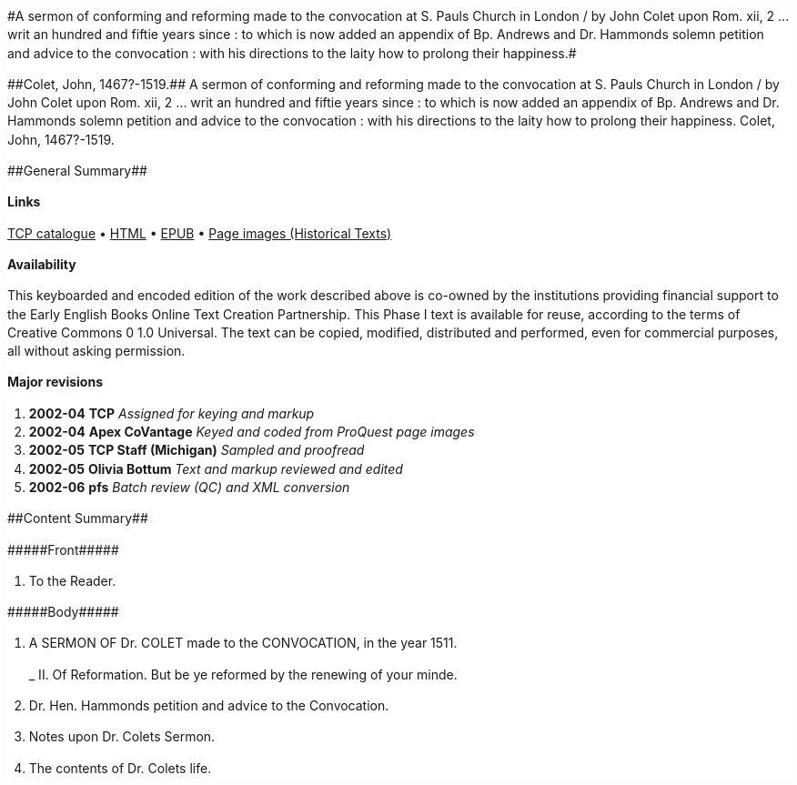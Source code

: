 #A sermon of conforming and reforming made to the convocation at S. Pauls Church in London / by John Colet upon Rom. xii, 2 ... writ an hundred and fiftie years since : to which is now added an appendix of Bp. Andrews and Dr. Hammonds solemn petition and advice to the convocation : with his directions to the laity how to prolong their happiness.#

##Colet, John, 1467?-1519.##
A sermon of conforming and reforming made to the convocation at S. Pauls Church in London / by John Colet upon Rom. xii, 2 ... writ an hundred and fiftie years since : to which is now added an appendix of Bp. Andrews and Dr. Hammonds solemn petition and advice to the convocation : with his directions to the laity how to prolong their happiness.
Colet, John, 1467?-1519.

##General Summary##

**Links**

[TCP catalogue](http://www.ota.ox.ac.uk/tcp/)  • 
[HTML](http://tei.it.ox.ac.uk/tcp/Texts-HTML/free/A33/A33777.html)  • 
[EPUB](http://tei.it.ox.ac.uk/tcp/Texts-EPUB/free/A33/A33777.epub) • 
[Page images (Historical Texts)](https://data.historicaltexts.jisc.ac.uk/view?pubId=eebo-09318131e&pageId=eebo-09318131e-42744-1)

**Availability**

This keyboarded and encoded edition of the
	       work described above is co-owned by the institutions
	       providing financial support to the Early English Books
	       Online Text Creation Partnership. This Phase I text is
	       available for reuse, according to the terms of Creative
	       Commons 0 1.0 Universal. The text can be copied,
	       modified, distributed and performed, even for
	       commercial purposes, all without asking permission.

**Major revisions**

1. __2002-04__ __TCP__ *Assigned for keying and markup*
1. __2002-04__ __Apex CoVantage__ *Keyed and coded from ProQuest page images*
1. __2002-05__ __TCP Staff (Michigan)__ *Sampled and proofread*
1. __2002-05__ __Olivia Bottum__ *Text and markup reviewed and edited*
1. __2002-06__ __pfs__ *Batch review (QC) and XML conversion*

##Content Summary##

#####Front#####

1. To the Reader.

#####Body#####

1. A SERMON OF Dr. COLET made to the CONVOCATION, in the year 1511.

    _ II. Of Reformation. But be ye reformed by the renewing of your minde.

1. Dr. Hen. Hammonds petition and advice to the Convocation.

1. Notes upon Dr. Colets Sermon.

1. The contents of Dr. Colets life.
